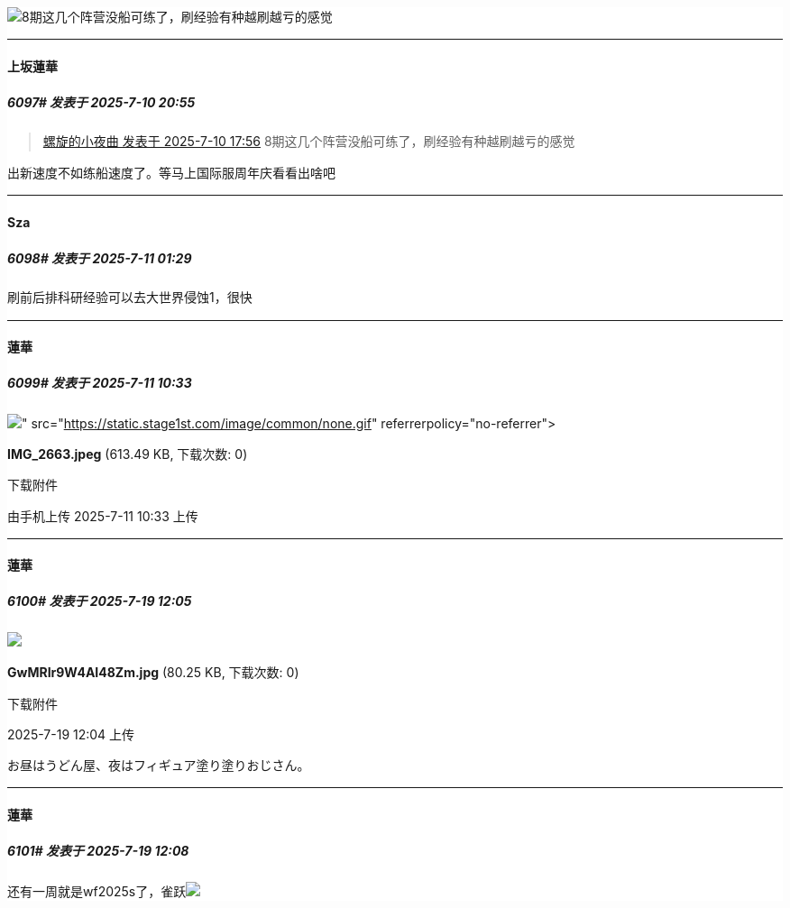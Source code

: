 <img src="https://static.stage1st.com/image/smiley/face2017/125.png" referrerpolicy="no-referrer">8期这几个阵营没船可练了，刷经验有种越刷越亏的感觉

*****

####  上坂蓮華  
##### 6097#       发表于 2025-7-10 20:55

<blockquote><a href="httphttps://stage1st.com/2b/forum.php?mod=redirect&amp;goto=findpost&amp;pid=68078305&amp;ptid=2170738" target="_blank">螺旋的小夜曲 发表于 2025-7-10 17:56</a>
8期这几个阵营没船可练了，刷经验有种越刷越亏的感觉</blockquote>
出新速度不如练船速度了。等马上国际服周年庆看看出啥吧

*****

####  Sza  
##### 6098#       发表于 2025-7-11 01:29

刷前后排科研经验可以去大世界侵蚀1，很快

*****

####  蓮華  
##### 6099#       发表于 2025-7-11 10:33

<img src="https://img.stage1st.com/forum/202507/11/103348zkmc3tdmc4xi34ki.jpeg" referrerpolicy="no-referrer">" src="https://static.stage1st.com/image/common/none.gif" referrerpolicy="no-referrer">

<strong>IMG_2663.jpeg</strong> (613.49 KB, 下载次数: 0)

下载附件

由手机上传
2025-7-11 10:33 上传

*****

####  蓮華  
##### 6100#       发表于 2025-7-19 12:05

<img src="https://img.stage1st.com/forum/202507/19/120456q6px06hx3c6p037c.jpg" referrerpolicy="no-referrer">

<strong>GwMRIr9W4AI48Zm.jpg</strong> (80.25 KB, 下载次数: 0)

下载附件

2025-7-19 12:04 上传

お昼はうどん屋、夜はフィギュア塗り塗りおじさん。

*****

####  蓮華  
##### 6101#       发表于 2025-7-19 12:08

还有一周就是wf2025s了，雀跃<img src="https://static.stage1st.com/image/smiley/face2017/037.png" referrerpolicy="no-referrer">
